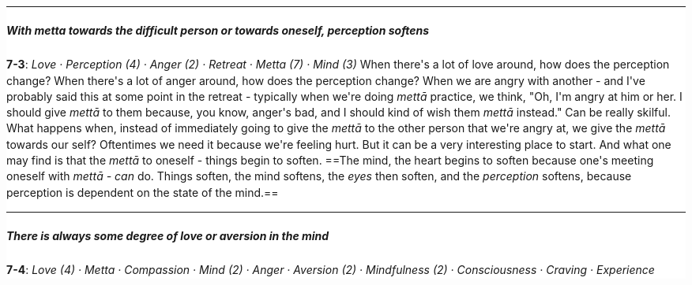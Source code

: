 
---
##### With metta towards the difficult person or towards oneself, perception softens
<span class="counts">**<a aria-label-position="top" aria-label="0210 Love and the Emptiness of Things > ^7-3" data-href="0210 Love and the Emptiness of Things#^7-3" class="internal-link">7-3</a>**: _<a data-href="Love" class="internal-link">Love</a> · <a data-href="Perception" class="internal-link">Perception</a> (4) · <a data-href="Anger" class="internal-link">Anger</a> (2) · <a data-href="Retreat" class="internal-link">Retreat</a> · <a data-href="Metta" class="internal-link">Metta</a> (7) · <a data-href="Mind" class="internal-link">Mind</a> (3)_</span>
<audio controls preload=metadata style=" width:300px;" controlslist="nodownload"><source src="https://dharmaseed.org/talks/11953/20080210-Rob_Burbea-GAIA-love_and_the_emptiness_of_things-11953.mp3#t=32:11" type="audio/mpeg">???</audio>
<span class="paragraph">When there's a lot of <a data-href="love" class="internal-link">love</a> around, how does the <a data-href="perception" class="internal-link">perception</a> change? When there's a lot of <a data-href="anger" class="internal-link">anger</a> around, how does the <a data-href="perception" class="internal-link">perception</a> change? When we are angry with another - and I've probably said this at some point in the <a data-href="retreat" class="internal-link">retreat</a> - typically when we're doing _<a aria-label-position="top" aria-label="Metta" data-href="Metta" class="internal-link">mettā</a>_ practice, we think, "Oh, I'm angry at him or her. I should give _<a aria-label-position="top" aria-label="Metta" data-href="Metta" class="internal-link">mettā</a>_ to them because, you know, <a data-href="anger" class="internal-link">anger</a>'s bad, and I should kind of wish them _<a aria-label-position="top" aria-label="Metta" data-href="Metta" class="internal-link">mettā</a>_ instead." Can be really skilful. What happens when, instead of immediately going to give the _<a aria-label-position="top" aria-label="Metta" data-href="Metta" class="internal-link">mettā</a>_ to the other person that we're angry at, we give the _<a aria-label-position="top" aria-label="Metta" data-href="Metta" class="internal-link">mettā</a>_ towards our self? Oftentimes we need it because we're feeling hurt. But it can be a very interesting place to start. And what one may find is that the _<a aria-label-position="top" aria-label="Metta" data-href="Metta" class="internal-link">mettā</a>_ to oneself - things begin to soften. ==The <a data-href="mind" class="internal-link">mind</a>, the heart begins to soften because one's meeting oneself with _<a aria-label-position="top" aria-label="Metta" data-href="Metta" class="internal-link">mettā</a> - can_ do. Things soften, the <a data-href="mind" class="internal-link">mind</a> softens, the _eyes_ then soften, and the _<a data-href="perception" class="internal-link">perception</a>_ softens, because <a data-href="perception" class="internal-link">perception</a> is dependent on the state of the mind.==</span>

---
##### There is always some degree of love or aversion in the mind
<span class="counts">**<a aria-label-position="top" aria-label="0210 Love and the Emptiness of Things > ^7-4" data-href="0210 Love and the Emptiness of Things#^7-4" class="internal-link">7-4</a>**: _<a data-href="Love" class="internal-link">Love</a> (4) · <a data-href="Metta" class="internal-link">Metta</a> · <a data-href="Compassion" class="internal-link">Compassion</a> · <a data-href="Mind" class="internal-link">Mind</a> (2) · <a data-href="Anger" class="internal-link">Anger</a> · <a data-href="Aversion" class="internal-link">Aversion</a> (2) · <a data-href="Mindfulness" class="internal-link">Mindfulness</a> (2) · <a data-href="Consciousness" class="internal-link">Consciousness</a> · <a data-href="Craving" class="internal-link">Craving</a> · <a data-href="Experience" class="internal-link">Experience</a>_</span>
<audio controls preload=metadata style=" width:300px;" controlslist="nodownload"><source src="https://dharmaseed.org/talks/11953/20080210-Rob_Burbea-GAIA-love_and_the_emptiness_of_things-11953.mp3#t=33:20" type="audio/mpeg">???</audio>